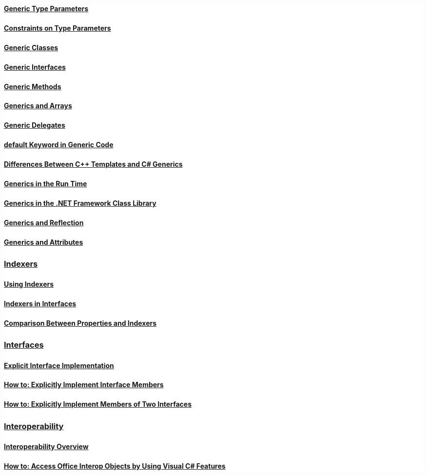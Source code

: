 #### [Generic Type Parameters](csharp/programming-guide/generics/generic-type-parameters.md)
#### [Constraints on Type Parameters](csharp/programming-guide/generics/constraints-on-type-parameters.md)
#### [Generic Classes](csharp/programming-guide/generics/generic-classes.md)
#### [Generic Interfaces](csharp/programming-guide/generics/generic-interfaces.md)
#### [Generic Methods](csharp/programming-guide/generics/generic-methods.md)
#### [Generics and Arrays](csharp/programming-guide/generics/generics-and-arrays.md)
#### [Generic Delegates](csharp/programming-guide/generics/generic-delegates.md)
#### [default Keyword in Generic Code](csharp/programming-guide/generics/default-keyword-in-generic-code.md)
#### [Differences Between C++ Templates and C# Generics](csharp/programming-guide/generics/differences-between-cpp-templates-and-csharp-generics.md)
#### [Generics in the Run Time](csharp/programming-guide/generics/generics-in-the-run-time.md)
#### [Generics in the .NET Framework Class Library](csharp/programming-guide/generics/generics-in-the-net-framework-class-library.md)
#### [Generics and Reflection](csharp/programming-guide/generics/generics-and-reflection.md)
#### [Generics and Attributes](csharp/programming-guide/generics/generics-and-attributes.md)
### [Indexers](csharp/programming-guide/indexers/index.md)
#### [Using Indexers](csharp/programming-guide/indexers/using-indexers.md)
#### [Indexers in Interfaces](csharp/programming-guide/indexers/indexers-in-interfaces.md)
#### [Comparison Between Properties and Indexers](csharp/programming-guide/indexers/comparison-between-properties-and-indexers.md)
### [Interfaces](csharp/programming-guide/interfaces/index.md)
#### [Explicit Interface Implementation](csharp/programming-guide/interfaces/explicit-interface-implementation.md)
#### [How to: Explicitly Implement Interface Members](csharp/programming-guide/interfaces/how-to-explicitly-implement-interface-members.md)
#### [How to: Explicitly Implement Members of Two Interfaces](csharp/programming-guide/interfaces/how-to-explicitly-implement-members-of-two-interfaces.md)
### [Interoperability](csharp/programming-guide/interop/interoperability.md)
#### [Interoperability Overview](csharp/programming-guide/interop/interoperability-overview.md)
#### [How to: Access Office Interop Objects by Using Visual C# Features](csharp/programming-guide/interop/how-to-access-office-onterop-objects.md)
